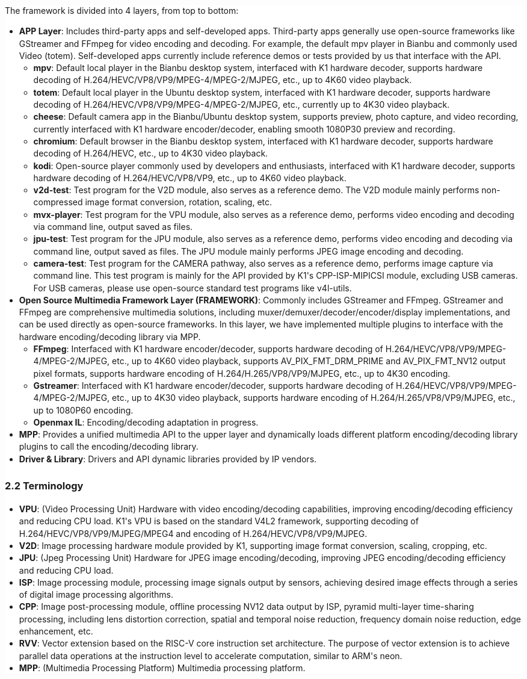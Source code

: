 The framework is divided into 4 layers, from top to bottom:

- **APP Layer**: Includes third-party apps and self-developed apps. Third-party apps generally use open-source frameworks like GStreamer and FFmpeg for video encoding and decoding. For example, the default mpv player in Bianbu and commonly used Video (totem). Self-developed apps currently include reference demos or tests provided by us that interface with the API.
  - **mpv**: Default local player in the Bianbu desktop system, interfaced with K1 hardware decoder, supports hardware decoding of H.264/HEVC/VP8/VP9/MPEG-4/MPEG-2/MJPEG, etc., up to 4K60 video playback.
  - **totem**: Default local player in the Ubuntu desktop system, interfaced with K1 hardware decoder, supports hardware decoding of H.264/HEVC/VP8/VP9/MPEG-4/MPEG-2/MJPEG, etc., currently up to 4K30 video playback.
  - **cheese**: Default camera app in the Bianbu/Ubuntu desktop system, supports preview, photo capture, and video recording, currently interfaced with K1 hardware encoder/decoder, enabling smooth 1080P30 preview and recording.
  - **chromium**: Default browser in the Bianbu desktop system, interfaced with K1 hardware decoder, supports hardware decoding of H.264/HEVC, etc., up to 4K30 video playback.
  - **kodi**: Open-source player commonly used by developers and enthusiasts, interfaced with K1 hardware decoder, supports hardware decoding of H.264/HEVC/VP8/VP9, etc., up to 4K60 video playback.
  - **v2d-test**: Test program for the V2D module, also serves as a reference demo. The V2D module mainly performs non-compressed image format conversion, rotation, scaling, etc.
  - **mvx-player**: Test program for the VPU module, also serves as a reference demo, performs video encoding and decoding via command line, output saved as files.
  - **jpu-test**: Test program for the JPU module, also serves as a reference demo, performs video encoding and decoding via command line, output saved as files. The JPU module mainly performs JPEG image encoding and decoding.
  - **camera-test**: Test program for the CAMERA pathway, also serves as a reference demo, performs image capture via command line. This test program is mainly for the API provided by K1's CPP-ISP-MIPICSI module, excluding USB cameras. For USB cameras, please use open-source standard test programs like v4l-utils.
- **Open Source Multimedia Framework Layer (FRAMEWORK)**: Commonly includes GStreamer and FFmpeg. GStreamer and FFmpeg are comprehensive multimedia solutions, including muxer/demuxer/decoder/encoder/display implementations, and can be used directly as open-source frameworks. In this layer, we have implemented multiple plugins to interface with the hardware encoding/decoding library via MPP.
  - **FFmpeg**: Interfaced with K1 hardware encoder/decoder, supports hardware decoding of H.264/HEVC/VP8/VP9/MPEG-4/MPEG-2/MJPEG, etc., up to 4K60 video playback, supports AV_PIX_FMT_DRM_PRIME and AV_PIX_FMT_NV12 output pixel formats, supports hardware encoding of H.264/H.265/VP8/VP9/MJPEG, etc., up to 4K30 encoding.
  - **Gstreamer**: Interfaced with K1 hardware encoder/decoder, supports hardware decoding of H.264/HEVC/VP8/VP9/MPEG-4/MPEG-2/MJPEG, etc., up to 4K30 video playback, supports hardware encoding of H.264/H.265/VP8/VP9/MJPEG, etc., up to 1080P60 encoding.
  - **Openmax IL**: Encoding/decoding adaptation in progress.
- **MPP**: Provides a unified multimedia API to the upper layer and dynamically loads different platform encoding/decoding library plugins to call the encoding/decoding library.
- **Driver & Library**: Drivers and API dynamic libraries provided by IP vendors.

### 2.2 Terminology

- **VPU**: (Video Processing Unit) Hardware with video encoding/decoding capabilities, improving encoding/decoding efficiency and reducing CPU load. K1's VPU is based on the standard V4L2 framework, supporting decoding of H.264/HEVC/VP8/VP9/MJPEG/MPEG4 and encoding of H.264/HEVC/VP8/VP9/MJPEG.
- **V2D**: Image processing hardware module provided by K1, supporting image format conversion, scaling, cropping, etc.
- **JPU**: (Jpeg Processing Unit) Hardware for JPEG image encoding/decoding, improving JPEG encoding/decoding efficiency and reducing CPU load.
- **ISP**: Image processing module, processing image signals output by sensors, achieving desired image effects through a series of digital image processing algorithms.
- **CPP**: Image post-processing module, offline processing NV12 data output by ISP, pyramid multi-layer time-sharing processing, including lens distortion correction, spatial and temporal noise reduction, frequency domain noise reduction, edge enhancement, etc.
- **RVV**: Vector extension based on the RISC-V core instruction set architecture. The purpose of vector extension is to achieve parallel data operations at the instruction level to accelerate computation, similar to ARM's neon.
- **MPP**: (Multimedia Processing Platform) Multimedia processing platform.